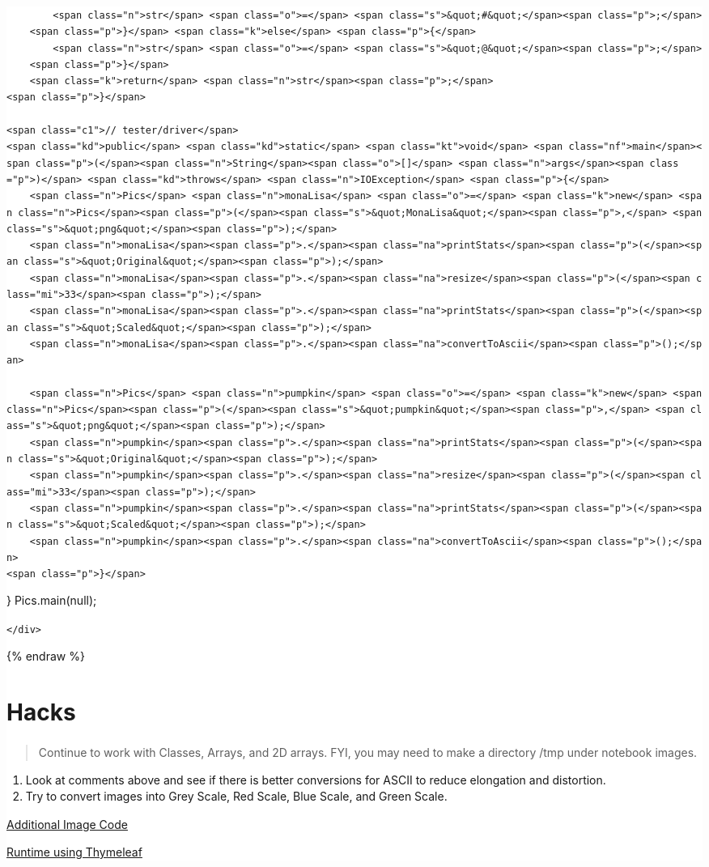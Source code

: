             <span class="n">str</span> <span class="o">=</span> <span class="s">&quot;#&quot;</span><span class="p">;</span>
        <span class="p">}</span> <span class="k">else</span> <span class="p">{</span>
            <span class="n">str</span> <span class="o">=</span> <span class="s">&quot;@&quot;</span><span class="p">;</span>
        <span class="p">}</span>
        <span class="k">return</span> <span class="n">str</span><span class="p">;</span>
    <span class="p">}</span>

    <span class="c1">// tester/driver</span>
    <span class="kd">public</span> <span class="kd">static</span> <span class="kt">void</span> <span class="nf">main</span><span class="p">(</span><span class="n">String</span><span class="o">[]</span> <span class="n">args</span><span class="p">)</span> <span class="kd">throws</span> <span class="n">IOException</span> <span class="p">{</span>
        <span class="n">Pics</span> <span class="n">monaLisa</span> <span class="o">=</span> <span class="k">new</span> <span class="n">Pics</span><span class="p">(</span><span class="s">&quot;MonaLisa&quot;</span><span class="p">,</span> <span class="s">&quot;png&quot;</span><span class="p">);</span>
        <span class="n">monaLisa</span><span class="p">.</span><span class="na">printStats</span><span class="p">(</span><span class="s">&quot;Original&quot;</span><span class="p">);</span>
        <span class="n">monaLisa</span><span class="p">.</span><span class="na">resize</span><span class="p">(</span><span class="mi">33</span><span class="p">);</span>
        <span class="n">monaLisa</span><span class="p">.</span><span class="na">printStats</span><span class="p">(</span><span class="s">&quot;Scaled&quot;</span><span class="p">);</span>
        <span class="n">monaLisa</span><span class="p">.</span><span class="na">convertToAscii</span><span class="p">();</span>

        <span class="n">Pics</span> <span class="n">pumpkin</span> <span class="o">=</span> <span class="k">new</span> <span class="n">Pics</span><span class="p">(</span><span class="s">&quot;pumpkin&quot;</span><span class="p">,</span> <span class="s">&quot;png&quot;</span><span class="p">);</span>
        <span class="n">pumpkin</span><span class="p">.</span><span class="na">printStats</span><span class="p">(</span><span class="s">&quot;Original&quot;</span><span class="p">);</span>
        <span class="n">pumpkin</span><span class="p">.</span><span class="na">resize</span><span class="p">(</span><span class="mi">33</span><span class="p">);</span>
        <span class="n">pumpkin</span><span class="p">.</span><span class="na">printStats</span><span class="p">(</span><span class="s">&quot;Scaled&quot;</span><span class="p">);</span>
        <span class="n">pumpkin</span><span class="p">.</span><span class="na">convertToAscii</span><span class="p">();</span>
    <span class="p">}</span>
<span class="p">}</span>
<span class="n">Pics</span><span class="p">.</span><span class="na">main</span><span class="p">(</span><span class="kc">null</span><span class="p">);</span>
</pre></div>

    </div>
</div>
</div>

</div>
    {% endraw %}

<div class="cell border-box-sizing text_cell rendered"><div class="inner_cell">
<div class="text_cell_render border-box-sizing rendered_html">
<h1 id="Hacks">Hacks<a class="anchor-link" href="#Hacks"> </a></h1><blockquote><p>Continue to work with Classes, Arrays, and 2D arrays.  FYI, you may need to make a directory /tmp under notebook images.</p>
</blockquote>
<ol>
<li>Look at comments above and see if there is better conversions for ASCII to reduce elongation and distortion.</li>
<li>Try to convert images into Grey Scale, Red Scale, Blue Scale, and Green Scale.</li>
</ol>
<p><a href="https://github.com/nighthawkcoders/nighthawk_csa/tree/master/src/main/java/com/nighthawk/csa/starters/image">Additional Image Code</a></p>
<p><a href="https://csa.nighthawkcodingsociety.com/starters/image">Runtime using Thymeleaf</a></p>
